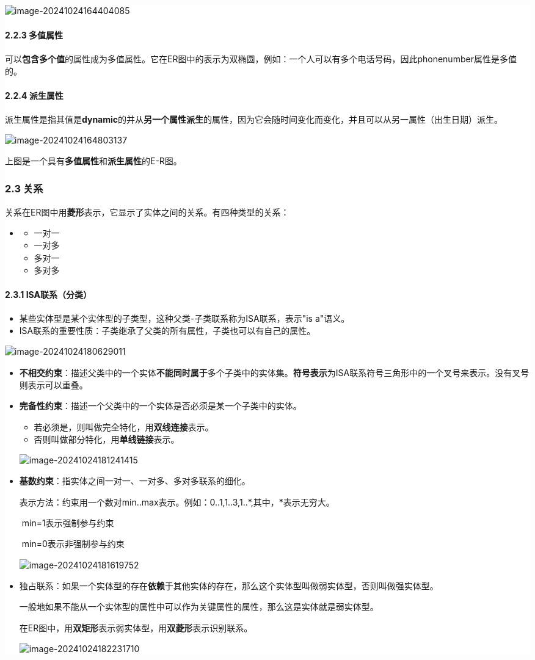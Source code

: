 ![image-20241024164404085](C:\Users\党子清\AppData\Roaming\Typora\typora-user-images\image-20241024164404085.png)

#### 2.2.3 多值属性

​	可以**包含多个值**的属性成为多值属性。它在ER图中的表示为双椭圆，例如：一个人可以有多个电话号码，因此phonenumber属性是多值的。

#### 2.2.4 派生属性

​	派生属性是指其值是**dynamic**的并从**另一个属性派生**的属性，因为它会随时间变化而变化，并且可以从另一属性（出生日期）派生。

![image-20241024164803137](C:\Users\党子清\AppData\Roaming\Typora\typora-user-images\image-20241024164803137.png)

上图是一个具有**多值属性**和**派生属性**的E-R图。

### 2.3 关系

​	关系在ER图中用**菱形**表示，它显示了实体之间的关系。有四种类型的关系：

- - 一对一
  - 一对多
  - 多对一
  - 多对多

#### 2.3.1 ISA联系（分类）

- 某些实体型是某个实体型的子类型，这种父类-子类联系称为ISA联系，表示"is a"语义。
- ISA联系的重要性质：子类继承了父类的所有属性，子类也可以有自己的属性。

![image-20241024180629011](C:\Users\党子清\AppData\Roaming\Typora\typora-user-images\image-20241024180629011.png)

- **不相交约束**：描述父类中的一个实体**不能同时属于**多个子类中的实体集。**符号表示**为ISA联系符号三角形中的一个叉号来表示。没有叉号则表示可以重叠。

- **完备性约束**：描述一个父类中的一个实体是否必须是某一个子类中的实体。

  - 若必须是，则叫做完全特化，用**双线连接**表示。
  - 否则叫做部分特化，用**单线链接**表示。

  ![image-20241024181241415](C:\Users\党子清\AppData\Roaming\Typora\typora-user-images\image-20241024181241415.png)

- **基数约束**：指实体之间一对一、一对多、多对多联系的细化。

  ​	表示方法：约束用一个数对min..max表示。例如：0..1,1..3,1..*,其中，\*表示无穷大。

  ​	min=1表示强制参与约束

  ​	min=0表示非强制参与约束

  ![image-20241024181619752](D:\DZQ\课程学习\图片\image-20241024181619752.png)

- 独占联系：如果一个实体型的存在**依赖**于其他实体的存在，那么这个实体型叫做弱实体型，否则叫做强实体型。

  ​	一般地如果不能从一个实体型的属性中可以作为关键属性的属性，那么这是实体就是弱实体型。

  ​	在ER图中，用**双矩形**表示弱实体型，用**双菱形**表示识别联系。

  ![image-20241024182231710](D:\DZQ\课程学习\图片\image-20241024182231710.png)
